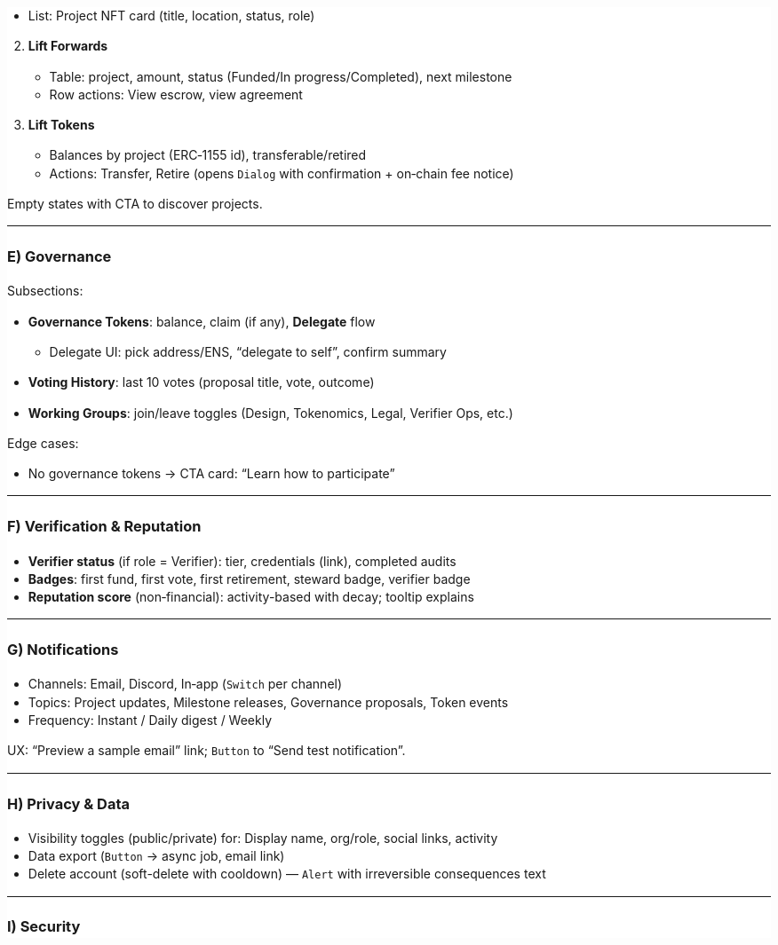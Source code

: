    * List: Project NFT card (title, location, status, role)
2. **Lift Forwards**

   * Table: project, amount, status (Funded/In progress/Completed), next milestone
   * Row actions: View escrow, view agreement
3. **Lift Tokens**

   * Balances by project (ERC‑1155 id), transferable/retired
   * Actions: Transfer, Retire (opens `Dialog` with confirmation + on‑chain fee notice)

Empty states with CTA to discover projects.

---

### E) Governance

Subsections:

* **Governance Tokens**: balance, claim (if any), **Delegate** flow

  * Delegate UI: pick address/ENS, “delegate to self”, confirm summary
* **Voting History**: last 10 votes (proposal title, vote, outcome)
* **Working Groups**: join/leave toggles (Design, Tokenomics, Legal, Verifier Ops, etc.)

Edge cases:

* No governance tokens → CTA card: “Learn how to participate”

---

### F) Verification & Reputation

* **Verifier status** (if role = Verifier): tier, credentials (link), completed audits
* **Badges**: first fund, first vote, first retirement, steward badge, verifier badge
* **Reputation score** (non‑financial): activity-based with decay; tooltip explains

---

### G) Notifications

* Channels: Email, Discord, In‑app (`Switch` per channel)
* Topics: Project updates, Milestone releases, Governance proposals, Token events
* Frequency: Instant / Daily digest / Weekly

UX: “Preview a sample email” link; `Button` to “Send test notification”.

---

### H) Privacy & Data

* Visibility toggles (public/private) for: Display name, org/role, social links, activity
* Data export (`Button` → async job, email link)
* Delete account (soft-delete with cooldown) — `Alert` with irreversible consequences text

---

### I) Security
